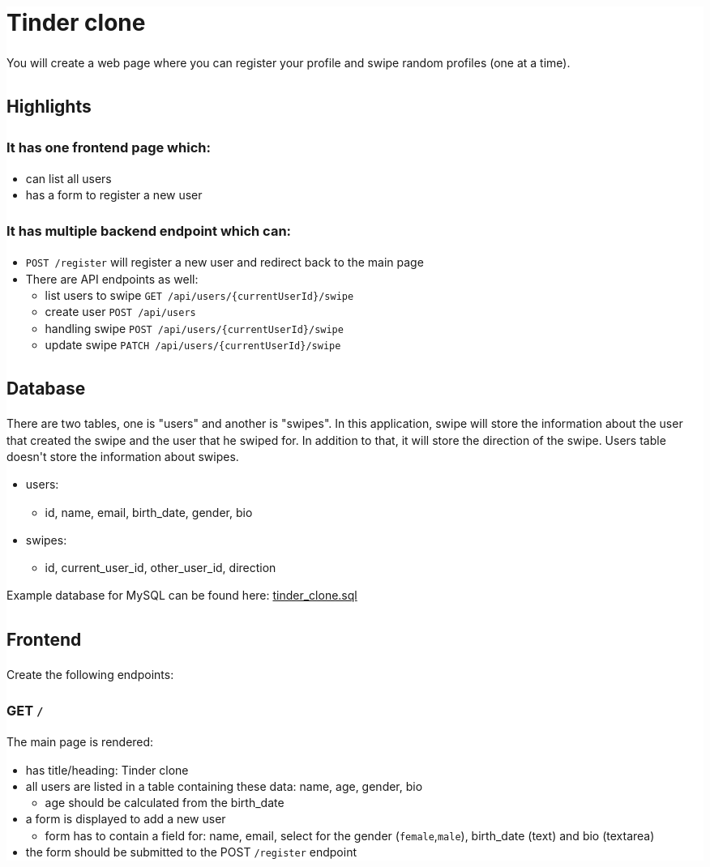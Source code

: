 # Tinder clone

You will create a web page where you can register your profile and swipe random
profiles (one at a time).

## Highlights

### It has one frontend page which:

- can list all users
- has a form to register a new user

### It has multiple backend endpoint which can:

- `POST /register` will register a new user and redirect back to the main page
- There are API endpoints as well:
  - list users to swipe `GET /api/users/{currentUserId}/swipe`
  - create user `POST /api/users`
  - handling swipe `POST /api/users/{currentUserId}/swipe`
  - update swipe `PATCH /api/users/{currentUserId}/swipe`

## Database

There are two tables, one is "users" and another is "swipes".
In this application, swipe will store the information about the user that
created the swipe and the user that he swiped for. In addition to that,
it will store the direction of the swipe. Users table doesn't store
the information about swipes.

- users:
  - id, name, email, birth_date, gender, bio

- swipes:
  - id, current_user_id, other_user_id, direction

Example database for MySQL can be found here: [tinder_clone.sql](assets/tinder_clone.sql)

## Frontend

Create the following endpoints:

### GET `/`

The main page is rendered:

- has title/heading: Tinder clone
- all users are listed in a table containing these data: name, age, gender, bio
  - age should be calculated from the birth_date
- a form is displayed to add a new user
  - form has to contain a field for: name, email, select for the gender (`female`,`male`), birth_date (text) and
    bio (textarea)
- the form should be submitted to the POST `/register` endpoint
